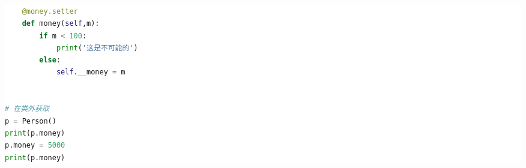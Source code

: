```python
    @money.setter
    def money(self,m):
        if m < 100:
            print('这是不可能的')
        else:
            self.__money = m


# 在类外获取
p = Person()
print(p.money)
p.money = 5000
print(p.money)

```
